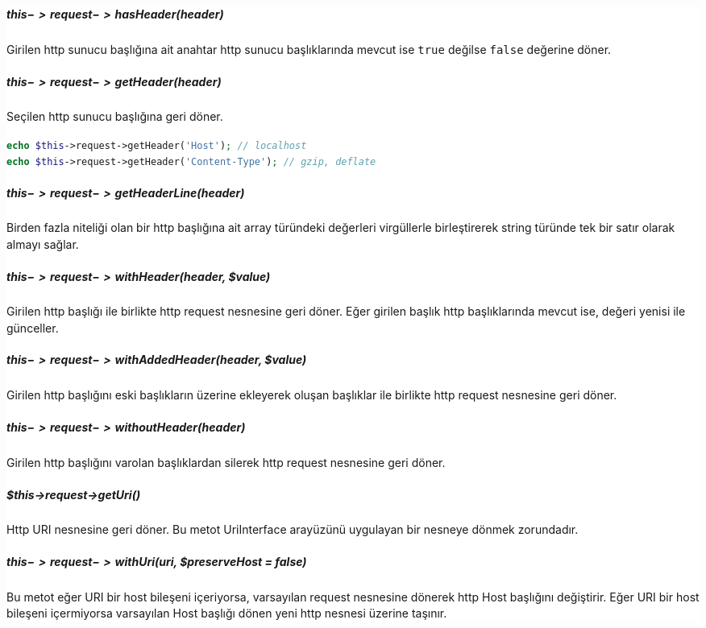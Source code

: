 <a name="hasHeader"></a>

##### $this->request->hasHeader($header)

Girilen http sunucu başlığına ait anahtar http sunucu başlıklarında mevcut ise <kbd>true</kbd> değilse <kbd>false</kbd> değerine döner.

<a name="getHeader"></a>

##### $this->request->getHeader($header)

Seçilen http sunucu başlığına geri döner.

```php
echo $this->request->getHeader('Host'); // localhost
echo $this->request->getHeader('Content-Type'); // gzip, deflate
```

<a name="getHeaderLine"></a>

##### $this->request->getHeaderLine($header)

Birden fazla niteliği olan bir http başlığına ait array türündeki değerleri virgüllerle birleştirerek string türünde tek bir satır olarak almayı sağlar.

<a name="withHeader"></a>

##### $this->request->withHeader($header, $value)

Girilen http başlığı ile birlikte http request nesnesine geri döner. Eğer girilen başlık http başlıklarında mevcut ise, değeri yenisi ile günceller.

<a name="withAddedHeader"></a>

##### $this->request->withAddedHeader($header, $value)

Girilen http başlığını eski başlıkların üzerine ekleyerek oluşan başlıklar ile birlikte http request nesnesine geri döner.

<a name="withoutHeader"></a>

##### $this->request->withoutHeader($header)

Girilen http başlığını varolan başlıklardan silerek http request nesnesine geri döner.

<a name="getUri"></a>

##### $this->request->getUri()

Http URI nesnesine geri döner. Bu metot UriInterface arayüzünü uygulayan bir nesneye dönmek zorundadır.

<a name="withUri"></a>

##### $this->request->withUri($uri, $preserveHost = false)

Bu metot eğer URI bir host bileşeni içeriyorsa, varsayılan request nesnesine dönerek http Host başlığını değiştirir. Eğer URI bir host bileşeni içermiyorsa varsayılan Host başlığı dönen yeni http nesnesi üzerine taşınır.

